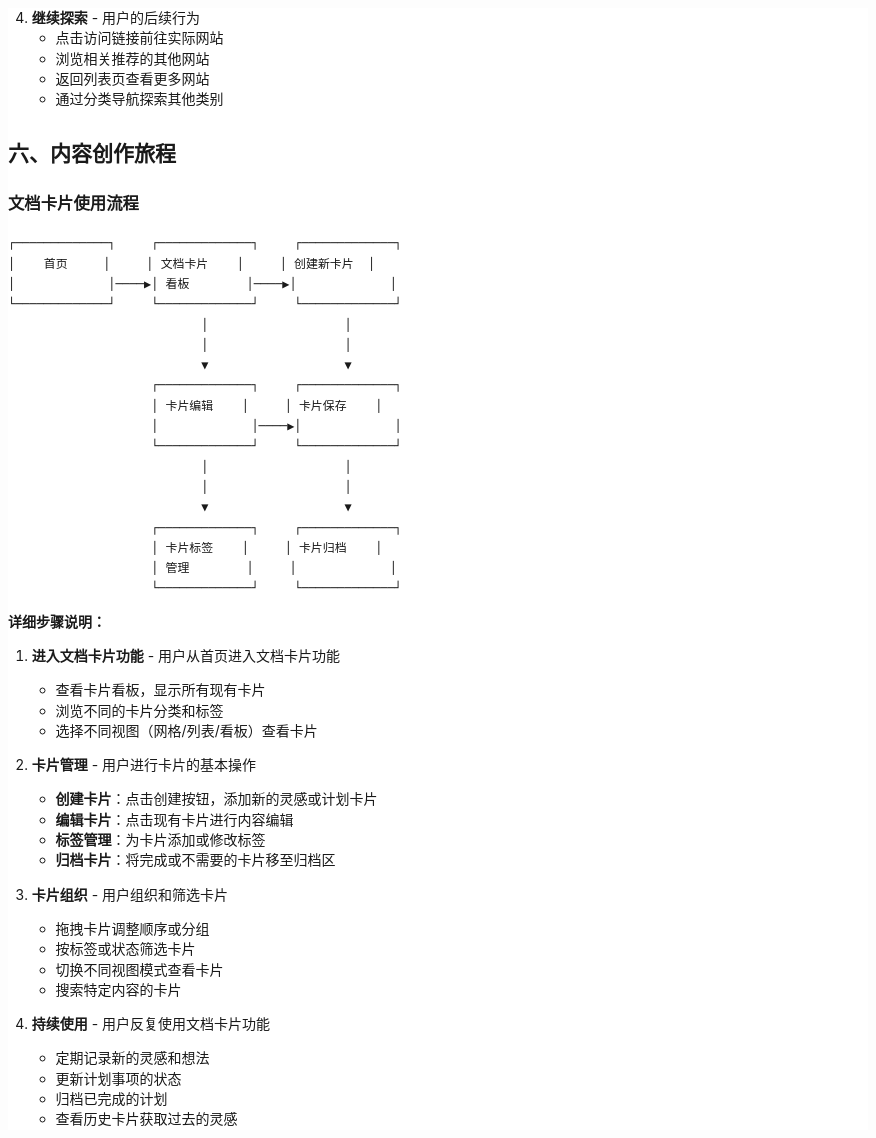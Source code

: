 4. **继续探索** - 用户的后续行为
   - 点击访问链接前往实际网站
   - 浏览相关推荐的其他网站
   - 返回列表页查看更多网站
   - 通过分类导航探索其他类别

## 六、内容创作旅程

### 文档卡片使用流程

```
┌─────────────┐     ┌─────────────┐     ┌─────────────┐
│    首页     │     │ 文档卡片    │     │ 创建新卡片  │
│             │────▶│ 看板        │────▶│             │
└─────────────┘     └─────────────┘     └─────────────┘
                           │                   │
                           │                   │
                           ▼                   ▼
                    ┌─────────────┐     ┌─────────────┐
                    │ 卡片编辑    │     │ 卡片保存    │
                    │             │────▶│             │
                    └─────────────┘     └─────────────┘
                           │                   │
                           │                   │
                           ▼                   ▼
                    ┌─────────────┐     ┌─────────────┐
                    │ 卡片标签    │     │ 卡片归档    │
                    │ 管理        │     │             │
                    └─────────────┘     └─────────────┘
```

**详细步骤说明：**

1. **进入文档卡片功能** - 用户从首页进入文档卡片功能
   - 查看卡片看板，显示所有现有卡片
   - 浏览不同的卡片分类和标签
   - 选择不同视图（网格/列表/看板）查看卡片

2. **卡片管理** - 用户进行卡片的基本操作
   - **创建卡片**：点击创建按钮，添加新的灵感或计划卡片
   - **编辑卡片**：点击现有卡片进行内容编辑
   - **标签管理**：为卡片添加或修改标签
   - **归档卡片**：将完成或不需要的卡片移至归档区

3. **卡片组织** - 用户组织和筛选卡片
   - 拖拽卡片调整顺序或分组
   - 按标签或状态筛选卡片
   - 切换不同视图模式查看卡片
   - 搜索特定内容的卡片

4. **持续使用** - 用户反复使用文档卡片功能
   - 定期记录新的灵感和想法
   - 更新计划事项的状态
   - 归档已完成的计划
   - 查看历史卡片获取过去的灵感
